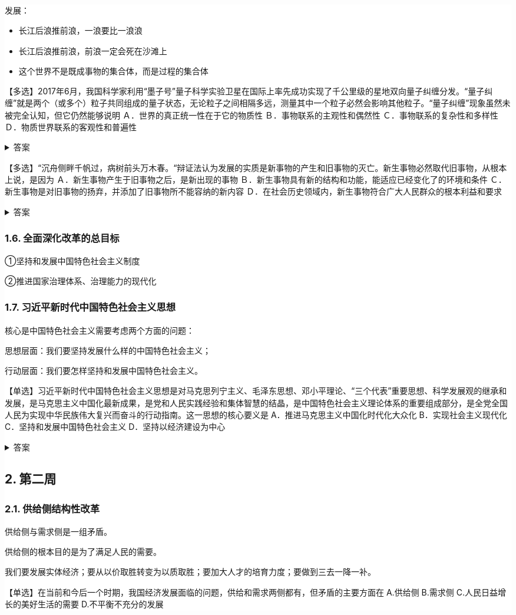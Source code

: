 发展：

- 长江后浪推前浪，一浪要比一浪浪

- 长江后浪推前浪，前浪一定会死在沙滩上

- 这个世界不是既成事物的集合体，而是过程的集合体

【多选】2017年6月，我国科学家利用“墨子号”量子科学实验卫星在国际上率先成功实现了千公里级的星地双向量子纠缠分发。“量子纠缠”就是两个（或多个）粒子共同组成的量子状态，无论粒子之间相隔多远，测量其中一个粒子必然会影响其他粒子。“量子纠缠”现象虽然未被完全认知，但它仍然能够说明
Ａ．世界的真正统一性在于它的物质性
Ｂ．事物联系的主观性和偶然性
Ｃ．事物联系的复杂性和多样性
Ｄ．物质世界联系的客观性和普遍性

<details><summary>答案</summary></details>

【多选】“沉舟侧畔千帆过，病树前头万木春。“辩证法认为发展的实质是新事物的产生和旧事物的灭亡。新生事物必然取代旧事物，从根本上说，是因为
Ａ．新生事物产生于旧事物之后，是新出现的事物
Ｂ．新生事物具有新的结构和功能，能适应已经变化了的环境和条件
Ｃ．新生事物是对旧事物的扬弃，并添加了旧事物所不能容纳的新内容
Ｄ．在社会历史领域内，新生事物符合广大人民群众的根本利益和要求

<details><summary>答案</summary></details>

### 1.6. 全面深化改革的总目标

①坚持和发展中国特色社会主义制度

②推进国家治理体系、治理能力的现代化

### 1.7. 习近平新时代中国特色社会主义思想

核心是中国特色社会主义需要考虑两个方面的问题：

思想层面：我们要坚持发展什么样的中国特色社会主义；

行动层面：我们要怎样坚持和发展中国特色社会主义。

【单选】习近平新时代中国特色社会主义思想是对马克思列宁主义、毛泽东思想、邓小平理论、“三个代表”重要思想、科学发展观的继承和发展，是马克思主义中国化最新成果，是党和人民实践经验和集体智慧的结晶，是中国特色社会主义理论体系的重要组成部分，是全党全国人民为实现中华民族伟大复兴而奋斗的行动指南。这一思想的核心要义是
A．推进马克思主义中国化时代化大众化     B．实现社会主义现代化
C．坚持和发展中国特色社会主义           D．坚持以经济建设为中心

<details><summary>答案</summary></details>

## 2. 第二周

### 2.1. 供给侧结构性改革

供给侧与需求侧是一组矛盾。

供给侧的根本目的是为了满足人民的需要。

我们要发展实体经济；要从以价取胜转变为以质取胜；要加大人才的培育力度；要做到三去一降一补。

【单选】在当前和今后一个时期，我国经济发展面临的问题，供给和需求两侧都有，但矛盾的主要方面在
A.供给侧
B.需求侧
C.人民日益增长的美好生活的需要
D.不平衡不充分的发展
